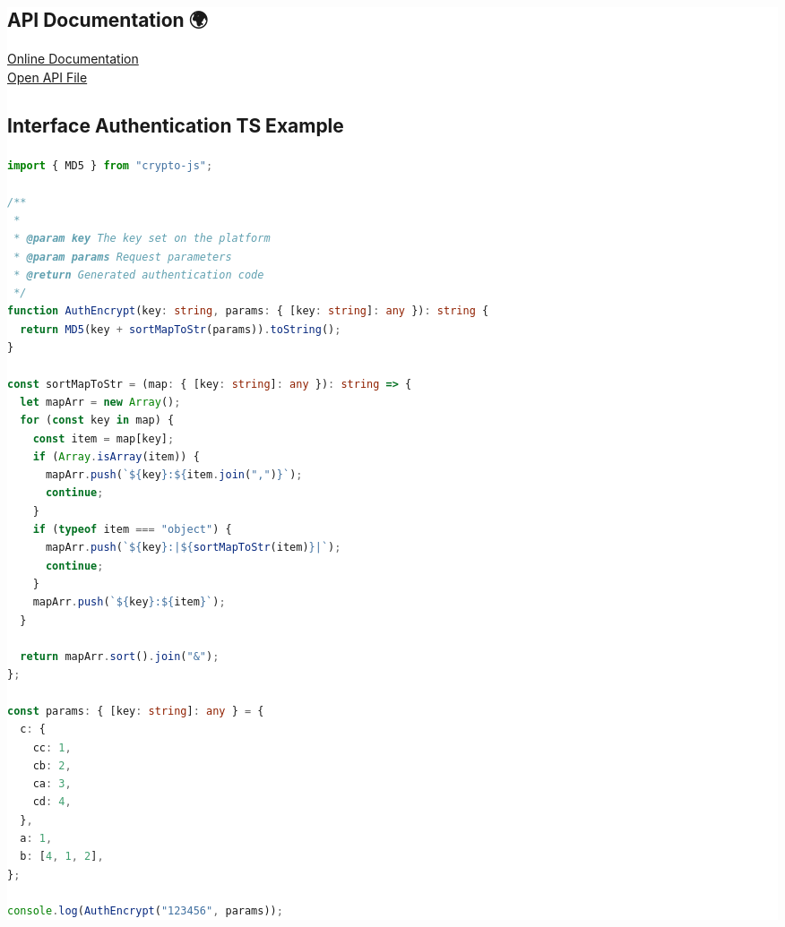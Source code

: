 ## API Documentation 🌍

[Online Documentation](https://apifox.com/apidoc/shared-335b66b6-90dd-42af-8a1b-f7d1a2c3f351)  
[Open API File](<./uniTranslate%20(统一翻译).openapi.json>)

## Interface Authentication TS Example

```typescript
import { MD5 } from "crypto-js";

/**
 *
 * @param key The key set on the platform
 * @param params Request parameters
 * @return Generated authentication code
 */
function AuthEncrypt(key: string, params: { [key: string]: any }): string {
  return MD5(key + sortMapToStr(params)).toString();
}

const sortMapToStr = (map: { [key: string]: any }): string => {
  let mapArr = new Array();
  for (const key in map) {
    const item = map[key];
    if (Array.isArray(item)) {
      mapArr.push(`${key}:${item.join(",")}`);
      continue;
    }
    if (typeof item === "object") {
      mapArr.push(`${key}:|${sortMapToStr(item)}|`);
      continue;
    }
    mapArr.push(`${key}:${item}`);
  }

  return mapArr.sort().join("&");
};

const params: { [key: string]: any } = {
  c: {
    cc: 1,
    cb: 2,
    ca: 3,
    cd: 4,
  },
  a: 1,
  b: [4, 1, 2],
};

console.log(AuthEncrypt("123456", params));
```
